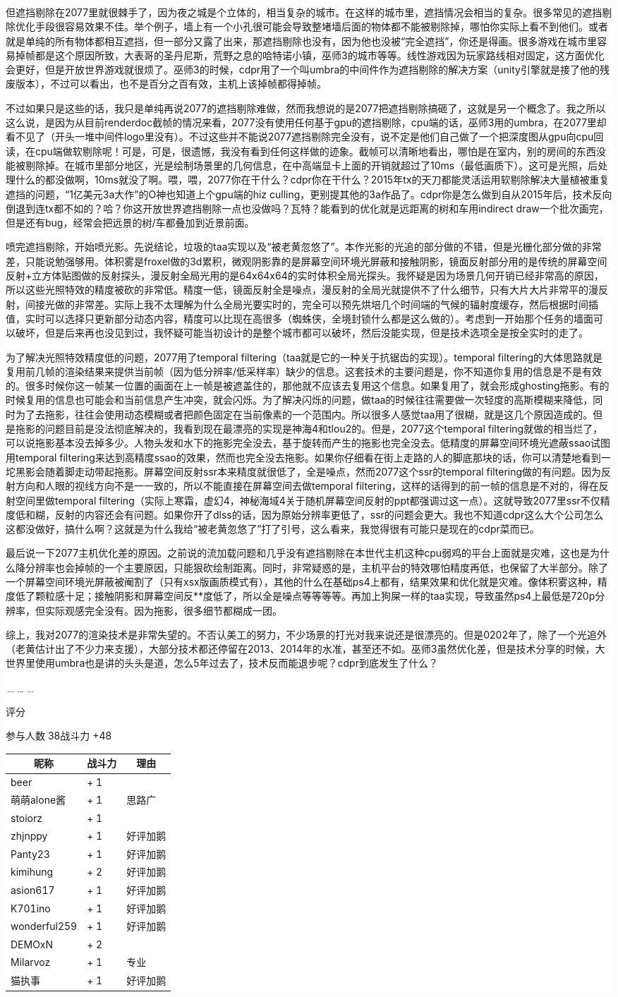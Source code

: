 
但遮挡剔除在2077里就很棘手了，因为夜之城是个立体的，相当复杂的城市。在这样的城市里，遮挡情况会相当的复杂。很多常见的遮挡剔除优化手段很容易效果不佳。举个例子，墙上有一个小孔很可能会导致整堵墙后面的物体都不能被剔除掉，哪怕你实际上看不到他们。或者就是单纯的所有物体都相互遮挡，但一部分又露了出来，那遮挡剔除也没有，因为他也没被“完全遮挡”，你还是得画。很多游戏在城市里容易掉帧都是这个原因所致，大表哥的圣丹尼斯，荒野之息的哈特诺小镇，巫师3的城市等等。线性游戏因为玩家路线相对固定，这方面优化会更好，但是开放世界游戏就很烦了。巫师3的时候，cdpr用了一个叫umbra的中间件作为遮挡剔除的解决方案（unity引擎就是接了他的残废版本），不过可以看出，也不是百分之百有效，主机上该掉帧都得掉帧。


不过如果只是这些的话，我只是单纯再说2077的遮挡剔除难做，然而我想说的是2077把遮挡剔除搞砸了，这就是另一个概念了。我之所以这么说，是因为从目前renderdoc截帧的情况来看，2077没有使用任何基于gpu的遮挡剔除，cpu端的话，巫师3用的umbra，在2077里却看不见了（开头一堆中间件logo里没有）。不过这些并不能说2077遮挡剔除完全没有，说不定是他们自己做了一个把深度图从gpu向cpu回读，在cpu端做软剔除呢！可是，可是，很遗憾，我没有看到任何这样做的迹象。截帧可以清晰地看出，哪怕是在室内，别的房间的东西没能被剔除掉。在城市里部分地区，光是绘制场景里的几何信息，在中高端显卡上面的开销就超过了10ms（最低画质下）。这可是光照，后处理什么的都没做啊，10ms就没了啊。喂，喂，2077你在干什么？cdpr你在干什么？2015年tx的天刀都能灵活运用软剔除解决大量植被重复遮挡的问题，“1亿美元3a大作”的O神也知道上个gpu端的hiz culling，更别提其他的3a作品了。cdpr你是怎么做到自从2015年后，技术反向倒退到连tx都不如的？哈？你这开放世界遮挡剔除一点也没做吗？瓦特？能看到的优化就是远距离的树和车用indirect draw一个批次画完，但是还有bug，经常会把远景的树/车都叠加到近景前面。

喷完遮挡剔除，开始喷光影。先说结论，垃圾的taa实现以及“被老黄忽悠了”。本作光影的光追的部分做的不错，但是光栅化部分做的非常差，只能说勉强够用。体积雾是froxel做的3d累积，微观阴影靠的是屏幕空间环境光屏蔽和接触阴影，镜面反射部分用的是传统的屏幕空间反射+立方体贴图做的反射探头，漫反射全局光用的是64x64x64的实时体积全局光探头。我怀疑是因为场景几何开销已经非常高的原因，所以这些光照特效的精度被砍的非常低。精度一低，镜面反射全是噪点，漫反射的全局光就提供不了什么细节，只有大片大片非常平的漫反射，间接光做的非常差。实际上我不太理解为什么全局光要实时的，完全可以预先烘培几个时间端的气候的辐射度缓存，然后根据时间插值，实时可以选择只更新部分动态内容，精度可以比现在高很多（蜘蛛侠，全境封锁什么都是这么做的）。考虑到一开始那个任务的墙面可以破坏，但是后来再也没见到过，我怀疑可能当初设计的是整个城市都可以破坏，然后没能实现，但是技术选项全是按全实时的走了。


为了解决光照特效精度低的问题，2077用了temporal filtering（taa就是它的一种关于抗锯齿的实现）。temporal filtering的大体思路就是复用前几帧的渲染结果来提供当前帧（因为低分辨率/低采样率）缺少的信息。这套技术的主要问题是，你不知道你复用的信息是不是有效的。很多时候你这一帧某一位置的画面在上一帧是被遮盖住的，那他就不应该去复用这个信息。如果复用了，就会形成ghosting拖影。有的时候复用的信息也可能会和当前信息产生冲突，就会闪烁。为了解决闪烁的问题，做taa的时候往往需要做一次轻度的高斯模糊来降低，同时为了去拖影，往往会使用动态模糊或者把颜色固定在当前像素的一个范围内。所以很多人感觉taa用了很糊，就是这几个原因造成的。但是拖影的问题目前是没法彻底解决的，我看到现在最漂亮的实现是神海4和tlou2的。但是，2077这个temporal filtering就做的相当烂了，可以说拖影基本没去掉多少。人物头发和水下的拖影完全没去，基于旋转而产生的拖影也完全没去。低精度的屏幕空间环境光遮蔽ssao试图用temporal filtering来达到高精度ssao的效果，然而也完全没去拖影。如果你仔细看在街上走路的人的脚底那块的话，你可以清楚地看到一坨黑影会随着脚走动带起拖影。屏幕空间反射ssr本来精度就很低了，全是噪点，然而2077这个ssr的temporal filtering做的有问题。因为反射方向和人眼的视线方向不是一一致的，所以不能直接在屏幕空间去做temporal filtering，这样的话得到的前一帧的信息是不对的，得在反射空间里做temporal filtering（实际上寒霜，虚幻4，神秘海域4关于随机屏幕空间反射的ppt都强调过这一点）。这就导致2077里ssr不仅精度低和糊，反射的内容还会有问题。如果你开了dlss的话，因为原始分辨率更低了，ssr的问题会更大。我也不知道cdpr这么大个公司怎么这都没做好，搞什么啊？这就是为什么我给“被老黄忽悠了”打了引号，这么看来，我觉得很有可能只是现在的cdpr菜而已。


最后说一下2077主机优化差的原因。之前说的流加载问题和几乎没有遮挡剔除在本世代主机这种cpu弱鸡的平台上面就是灾难，这也是为什么降分辨率也会掉帧的一个主要原因，只能狠砍绘制距离。同时，非常疑惑的是，主机平台的特效哪怕精度再低，也保留了大半部分。除了一个屏幕空间环境光屏蔽被阉割了（只有xsx版画质模式有），其他的什么在基础ps4上都有，结果效果和优化就是灾难。像体积雾这种，精度低了颗粒感十足；接触阴影和屏幕空间反**度低了，所以全是噪点等等等等。再加上狗屎一样的taa实现，导致虽然ps4上最低是720p分辨率，但实际观感完全没有。因为拖影，很多细节都糊成一团。


综上，我对2077的渲染技术是非常失望的。不否认美工的努力，不少场景的打光对我来说还是很漂亮的。但是0202年了，除了一个光追外（老黄估计出了不少力来支援），大部分技术都还停留在2013、2014年的水准，甚至还不如。巫师3虽然优化差，但是技术分享的时候，大世界里使用umbra也是讲的头头是道，怎么5年过去了，技术反而能退步呢？cdpr到底发生了什么？


﹍﹍﹍

评分


 参与人数 38战斗力 +48

|昵称|战斗力|理由|
|----|---|---|
| beer| + 1||
| 萌萌alone酱| + 1|思路广|
| stoiorz| + 1||
| zhjnppy| + 1|好评加鹅|
| Panty23| + 1|好评加鹅|
| kimihung| + 2|好评加鹅|
| asion617| + 1|好评加鹅|
| K701ino| + 1|好评加鹅|
| wonderful259| + 1|好评加鹅|
| DEMOxN| + 2||
| Milarvoz| + 1|专业|
| 猫执事| + 1|好评加鹅|